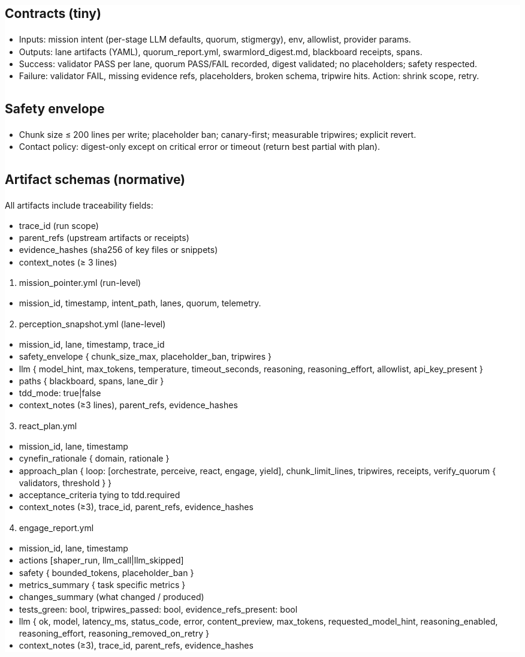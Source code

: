 ## Contracts (tiny)
- Inputs: mission intent (per-stage LLM defaults, quorum, stigmergy), env, allowlist, provider params.
- Outputs: lane artifacts (YAML), quorum_report.yml, swarmlord_digest.md, blackboard receipts, spans.
- Success: validator PASS per lane, quorum PASS/FAIL recorded, digest validated; no placeholders; safety respected.
- Failure: validator FAIL, missing evidence refs, placeholders, broken schema, tripwire hits. Action: shrink scope, retry.

## Safety envelope
- Chunk size ≤ 200 lines per write; placeholder ban; canary-first; measurable tripwires; explicit revert.
- Contact policy: digest-only except on critical error or timeout (return best partial with plan).

## Artifact schemas (normative)

All artifacts include traceability fields:
- trace_id (run scope)
- parent_refs (upstream artifacts or receipts)
- evidence_hashes (sha256 of key files or snippets)
- context_notes (≥ 3 lines)

1) mission_pointer.yml (run-level)
- mission_id, timestamp, intent_path, lanes, quorum, telemetry.

2) perception_snapshot.yml (lane-level)
- mission_id, lane, timestamp, trace_id
- safety_envelope { chunk_size_max, placeholder_ban, tripwires }
- llm { model_hint, max_tokens, temperature, timeout_seconds, reasoning, reasoning_effort, allowlist, api_key_present }
- paths { blackboard, spans, lane_dir }
- tdd_mode: true|false
- context_notes (≥3 lines), parent_refs, evidence_hashes

3) react_plan.yml
- mission_id, lane, timestamp
- cynefin_rationale { domain, rationale }
- approach_plan { loop: [orchestrate, perceive, react, engage, yield], chunk_limit_lines, tripwires, receipts, verify_quorum { validators, threshold } }
- acceptance_criteria tying to tdd.required
- context_notes (≥3), trace_id, parent_refs, evidence_hashes

4) engage_report.yml
- mission_id, lane, timestamp
- actions [shaper_run, llm_call|llm_skipped]
- safety { bounded_tokens, placeholder_ban }
- metrics_summary { task specific metrics }
- changes_summary (what changed / produced)
- tests_green: bool, tripwires_passed: bool, evidence_refs_present: bool
- llm { ok, model, latency_ms, status_code, error, content_preview, max_tokens, requested_model_hint, reasoning_enabled, reasoning_effort, reasoning_removed_on_retry }
- context_notes (≥3), trace_id, parent_refs, evidence_hashes
